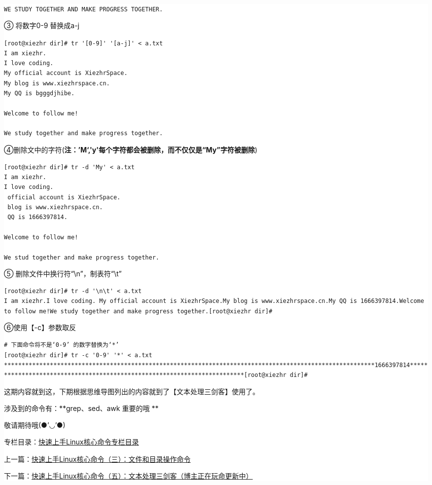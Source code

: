     WE STUDY TOGETHER AND MAKE PROGRESS TOGETHER.
    

③ 将数字0-9 替换成a-j

    [root@xiezhr dir]# tr '[0-9]' '[a-j]' < a.txt 
    I am xiezhr.
    I love coding. 
    My official account is XiezhrSpace.
    My blog is www.xiezhrspace.cn.
    My QQ is bgggdjhibe.
    
    Welcome to follow me!
    
    We study together and make progress together.
    

④删除文中的字符(**注：’M‘,'y'每个字符都会被删除，而不仅仅是“My”字符被删除**)

    [root@xiezhr dir]# tr -d 'My' < a.txt 
    I am xiezhr.
    I love coding. 
     official account is XiezhrSpace.
     blog is www.xiezhrspace.cn.
     QQ is 1666397814.
    
    Welcome to follow me!
    
    We stud together and make progress together.
    

⑤ 删除文件中换行符“\\n”，制表符“\\t”

    [root@xiezhr dir]# tr -d '\n\t' < a.txt 
    I am xiezhr.I love coding. My official account is XiezhrSpace.My blog is www.xiezhrspace.cn.My QQ is 1666397814.Welcome to follow me!We study together and make progress together.[root@xiezhr dir]# 
    

⑥使用【-c】参数取反

    # 下面命令将不是‘0-9’ 的数字替换为‘*’
    [root@xiezhr dir]# tr -c '0-9' '*' < a.txt 
    *********************************************************************************************************1666397814*************************************************************************[root@xiezhr dir]# 
    

这期内容就到这，下期根据思维导图列出的内容就到了【文本处理三剑客】使用了。

涉及到的命令有：\*\*grep、sed、awk 重要的哦 \*\*

敬请期待哦(●’◡’●)

专栏目录：[快速上手Linux核心命令专栏目录](https://blog.csdn.net/rong09_13/article/details/123303512)

上一篇：[快速上手Linux核心命令（三）：文件和目录操作命令](https://blog.csdn.net/rong09_13/article/details/123586164)

下一篇：[快速上手Linux核心命令（五）：文本处理三剑客（博主正在玩命更新中）](https://blog.csdn.net/rong09_13/article/details/124228541)